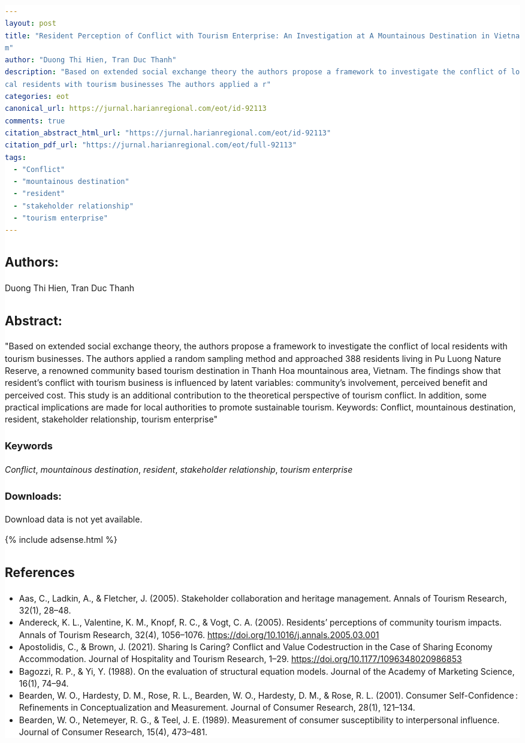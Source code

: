 ```yaml
---
layout: post
title: "Resident Perception of Conflict with Tourism Enterprise: An Investigation at A Mountainous Destination in Vietnam"
author: "Duong Thi Hien, Tran Duc Thanh"
description: "Based on extended social exchange theory the authors propose a framework to investigate the conflict of local residents with tourism businesses The authors applied a r"
categories: eot
canonical_url: https://jurnal.harianregional.com/eot/id-92113
comments: true
citation_abstract_html_url: "https://jurnal.harianregional.com/eot/id-92113"
citation_pdf_url: "https://jurnal.harianregional.com/eot/full-92113"
tags:
  - "Conflict"
  - "mountainous destination"
  - "resident"
  - "stakeholder relationship"
  - "tourism enterprise"
---
```


## Authors:
Duong Thi Hien, Tran Duc Thanh

## Abstract:
"Based on extended social exchange theory, the authors propose a framework to investigate the conflict of local residents with tourism businesses. The authors applied a random sampling method and approached 388 residents living in Pu Luong Nature Reserve, a renowned community based tourism destination in Thanh Hoa mountainous area, Vietnam. The findings show that resident’s conflict with tourism business is influenced by latent variables: community’s involvement, perceived benefit and perceived cost. This study is an additional contribution to the theoretical perspective of tourism conflict. In addition, some practical implications are made for local authorities to promote sustainable tourism. Keywords: Conflict, mountainous destination, resident, stakeholder relationship, tourism enterprise"

### Keywords
*Conflict*, *mountainous destination*, *resident*, *stakeholder relationship*, *tourism enterprise*

### Downloads:
Download data is not yet available.

{% include adsense.html %}
## References
- Aas, C., Ladkin, A., & Fletcher, J. (2005). Stakeholder collaboration and heritage management. Annals of Tourism Research, 32(1), 28–48.
- Andereck, K. L., Valentine, K. M., Knopf, R. C., & Vogt, C. A. (2005). Residents’ perceptions of community tourism impacts. Annals of Tourism Research, 32(4), 1056–1076. https://doi.org/10.1016/j.annals.2005.03.001
- Apostolidis, C., & Brown, J. (2021). Sharing Is Caring? Conflict and Value Codestruction in the Case of Sharing Economy Accommodation. Journal of Hospitality and Tourism Research, 1–29. https://doi.org/10.1177/1096348020986853
- Bagozzi, R. P., & Yi, Y. (1988). On the evaluation of structural equation models. Journal of the Academy of Marketing Science, 16(1), 74–94.
- Bearden, W. O., Hardesty, D. M., Rose, R. L., Bearden, W. O., Hardesty, D. M., & Rose, R. L. (2001). Consumer Self-Confidence : Refinements in Conceptualization and Measurement. Journal of Consumer Research, 28(1), 121–134.
- Bearden, W. O., Netemeyer, R. G., & Teel, J. E. (1989). Measurement of consumer susceptibility to interpersonal influence. Journal of Consumer Research, 15(4), 473–481.